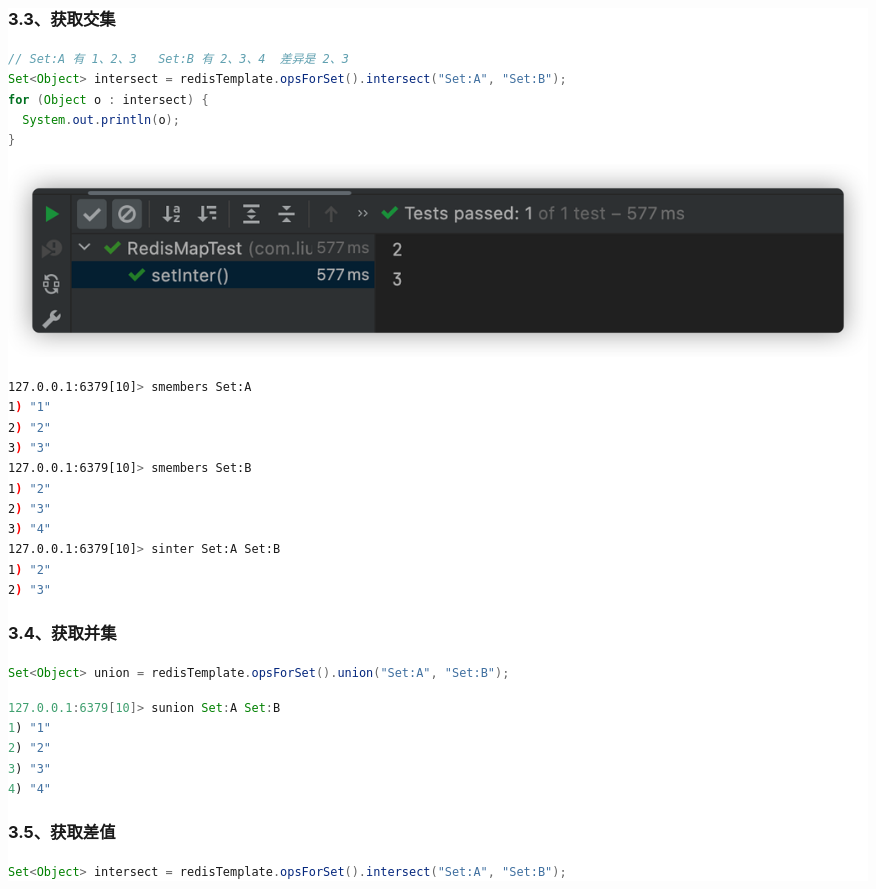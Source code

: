 ### 3.3、获取交集

```java
// Set:A 有 1、2、3   Set:B 有 2、3、4  差异是 2、3
Set<Object> intersect = redisTemplate.opsForSet().intersect("Set:A", "Set:B");
for (Object o : intersect) {
  System.out.println(o);
}
```

![image-20220905143910781](images/SpringBoot%20整合%20Redis/image-20220905143910781.png)

```sh
127.0.0.1:6379[10]> smembers Set:A
1) "1"
2) "2"
3) "3"
127.0.0.1:6379[10]> smembers Set:B
1) "2"
2) "3"
3) "4"
127.0.0.1:6379[10]> sinter Set:A Set:B
1) "2"
2) "3"
```

### 3.4、获取并集

```java
Set<Object> union = redisTemplate.opsForSet().union("Set:A", "Set:B");
```

```java
127.0.0.1:6379[10]> sunion Set:A Set:B
1) "1"
2) "2"
3) "3"
4) "4"
```

### 3.5、获取差值

```java
Set<Object> intersect = redisTemplate.opsForSet().intersect("Set:A", "Set:B");
```
